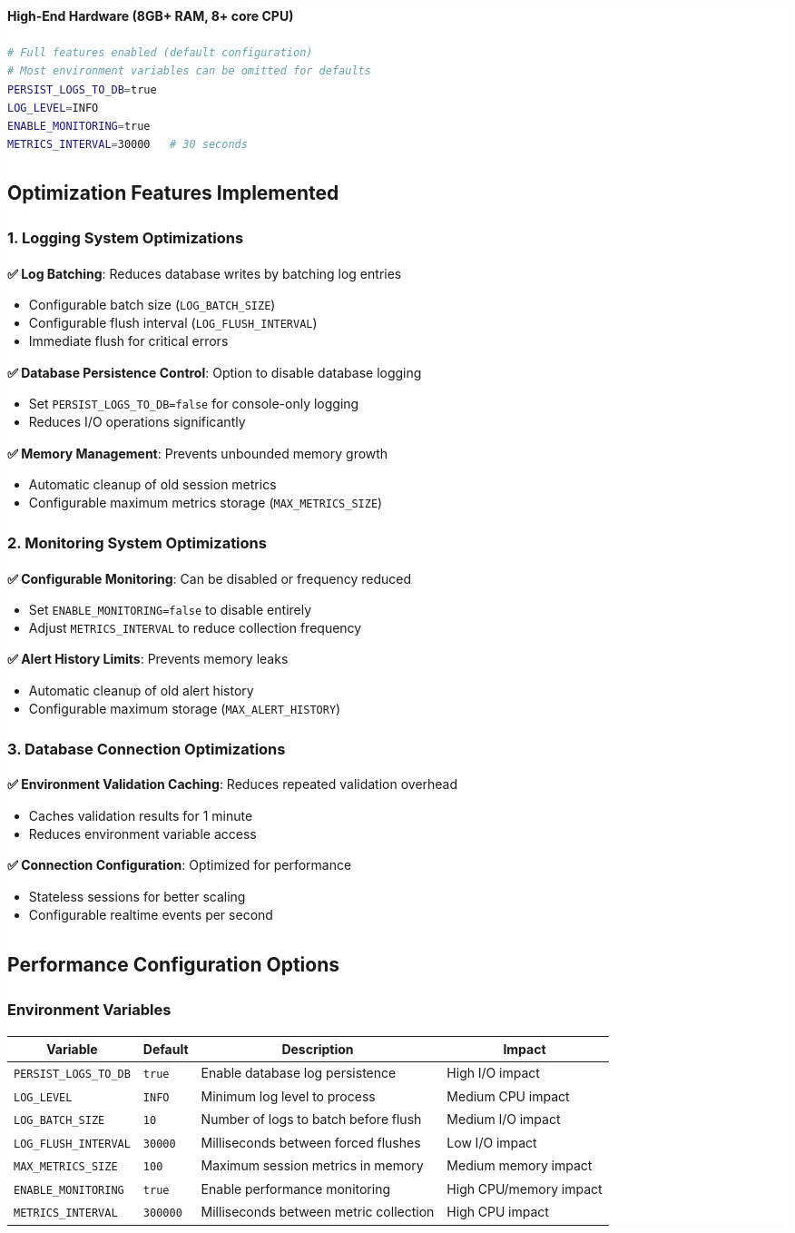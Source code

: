 #### High-End Hardware (8GB+ RAM, 8+ core CPU)
```bash
# Full features enabled (default configuration)
# Most environment variables can be omitted for defaults
PERSIST_LOGS_TO_DB=true
LOG_LEVEL=INFO
ENABLE_MONITORING=true
METRICS_INTERVAL=30000   # 30 seconds
```

## Optimization Features Implemented

### 1. Logging System Optimizations

**✅ Log Batching**: Reduces database writes by batching log entries
- Configurable batch size (`LOG_BATCH_SIZE`)
- Configurable flush interval (`LOG_FLUSH_INTERVAL`)
- Immediate flush for critical errors

**✅ Database Persistence Control**: Option to disable database logging
- Set `PERSIST_LOGS_TO_DB=false` for console-only logging
- Reduces I/O operations significantly

**✅ Memory Management**: Prevents unbounded memory growth
- Automatic cleanup of old session metrics
- Configurable maximum metrics storage (`MAX_METRICS_SIZE`)

### 2. Monitoring System Optimizations

**✅ Configurable Monitoring**: Can be disabled or frequency reduced
- Set `ENABLE_MONITORING=false` to disable entirely
- Adjust `METRICS_INTERVAL` to reduce collection frequency

**✅ Alert History Limits**: Prevents memory leaks
- Automatic cleanup of old alert history
- Configurable maximum storage (`MAX_ALERT_HISTORY`)

### 3. Database Connection Optimizations

**✅ Environment Validation Caching**: Reduces repeated validation overhead
- Caches validation results for 1 minute
- Reduces environment variable access

**✅ Connection Configuration**: Optimized for performance
- Stateless sessions for better scaling
- Configurable realtime events per second

## Performance Configuration Options

### Environment Variables

| Variable | Default | Description | Impact |
|----------|---------|-------------|---------|
| `PERSIST_LOGS_TO_DB` | `true` | Enable database log persistence | High I/O impact |
| `LOG_LEVEL` | `INFO` | Minimum log level to process | Medium CPU impact |
| `LOG_BATCH_SIZE` | `10` | Number of logs to batch before flush | Medium I/O impact |
| `LOG_FLUSH_INTERVAL` | `30000` | Milliseconds between forced flushes | Low I/O impact |
| `MAX_METRICS_SIZE` | `100` | Maximum session metrics in memory | Medium memory impact |
| `ENABLE_MONITORING` | `true` | Enable performance monitoring | High CPU/memory impact |
| `METRICS_INTERVAL` | `300000` | Milliseconds between metric collection | High CPU impact |